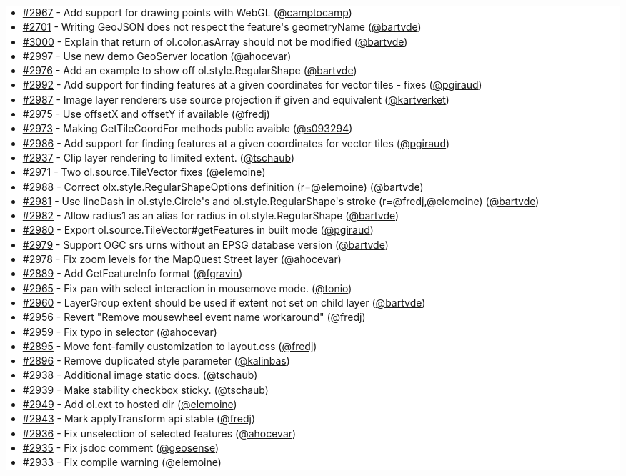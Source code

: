  * [#2967](https://github.com/openlayers/ol3/pull/2967) - Add support for drawing points with WebGL ([@camptocamp](https://github.com/camptocamp))
 * [#2701](https://github.com/openlayers/ol3/pull/2701) - Writing GeoJSON does not respect the feature's geometryName ([@bartvde](https://github.com/bartvde))
 * [#3000](https://github.com/openlayers/ol3/pull/3000) - Explain that return of ol.color.asArray should not be modified ([@bartvde](https://github.com/bartvde))
 * [#2997](https://github.com/openlayers/ol3/pull/2997) - Use new demo GeoServer location ([@ahocevar](https://github.com/ahocevar))
 * [#2976](https://github.com/openlayers/ol3/pull/2976) - Add an example to show off ol.style.RegularShape ([@bartvde](https://github.com/bartvde))
 * [#2992](https://github.com/openlayers/ol3/pull/2992) - Add support for finding features at a given coordinates for vector tiles - fixes ([@pgiraud](https://github.com/pgiraud))
 * [#2987](https://github.com/openlayers/ol3/pull/2987) - Image layer renderers use source projection if given and equivalent ([@kartverket](https://github.com/kartverket))
 * [#2975](https://github.com/openlayers/ol3/pull/2975) - Use offsetX and offsetY if available ([@fredj](https://github.com/fredj))
 * [#2973](https://github.com/openlayers/ol3/pull/2973) - Making GetTileCoordFor methods public avaible ([@s093294](https://github.com/s093294))
 * [#2986](https://github.com/openlayers/ol3/pull/2986) - Add support for finding features at a given coordinates for vector tiles ([@pgiraud](https://github.com/pgiraud))
 * [#2937](https://github.com/openlayers/ol3/pull/2937) - Clip layer rendering to limited extent. ([@tschaub](https://github.com/tschaub))
 * [#2971](https://github.com/openlayers/ol3/pull/2971) - Two ol.source.TileVector fixes ([@elemoine](https://github.com/elemoine))
 * [#2988](https://github.com/openlayers/ol3/pull/2988) - Correct olx.style.RegularShapeOptions definition (r=@elemoine) ([@bartvde](https://github.com/bartvde))
 * [#2981](https://github.com/openlayers/ol3/pull/2981) - Use lineDash in ol.style.Circle's and ol.style.RegularShape's stroke (r=@fredj,@elemoine) ([@bartvde](https://github.com/bartvde))
 * [#2982](https://github.com/openlayers/ol3/pull/2982) - Allow radius1 as an alias for radius in ol.style.RegularShape ([@bartvde](https://github.com/bartvde))
 * [#2980](https://github.com/openlayers/ol3/pull/2980) - Export ol.source.TileVector#getFeatures in built mode ([@pgiraud](https://github.com/pgiraud))
 * [#2979](https://github.com/openlayers/ol3/pull/2979) - Support OGC srs urns without an EPSG database version ([@bartvde](https://github.com/bartvde))
 * [#2978](https://github.com/openlayers/ol3/pull/2978) - Fix zoom levels for the MapQuest Street layer ([@ahocevar](https://github.com/ahocevar))
 * [#2889](https://github.com/openlayers/ol3/pull/2889) - Add GetFeatureInfo format ([@fgravin](https://github.com/fgravin))
 * [#2965](https://github.com/openlayers/ol3/pull/2965) - Fix pan with select interaction in mousemove mode. ([@tonio](https://github.com/tonio))
 * [#2960](https://github.com/openlayers/ol3/pull/2960) - LayerGroup extent should be used if extent not set on child layer ([@bartvde](https://github.com/bartvde))
 * [#2956](https://github.com/openlayers/ol3/pull/2956) - Revert "Remove mousewheel event name workaround" ([@fredj](https://github.com/fredj))
 * [#2959](https://github.com/openlayers/ol3/pull/2959) - Fix typo in selector ([@ahocevar](https://github.com/ahocevar))
 * [#2895](https://github.com/openlayers/ol3/pull/2895) - Move font-family customization to layout.css ([@fredj](https://github.com/fredj))
 * [#2896](https://github.com/openlayers/ol3/pull/2896) - Remove duplicated style parameter ([@kalinbas](https://github.com/kalinbas))
 * [#2938](https://github.com/openlayers/ol3/pull/2938) - Additional image static docs. ([@tschaub](https://github.com/tschaub))
 * [#2939](https://github.com/openlayers/ol3/pull/2939) - Make stability checkbox sticky. ([@tschaub](https://github.com/tschaub))
 * [#2949](https://github.com/openlayers/ol3/pull/2949) - Add ol.ext to hosted dir ([@elemoine](https://github.com/elemoine))
 * [#2943](https://github.com/openlayers/ol3/pull/2943) - Mark applyTransform api stable ([@fredj](https://github.com/fredj))
 * [#2936](https://github.com/openlayers/ol3/pull/2936) - Fix unselection of selected features ([@ahocevar](https://github.com/ahocevar))
 * [#2935](https://github.com/openlayers/ol3/pull/2935) - Fix jsdoc comment ([@geosense](https://github.com/geosense))
 * [#2933](https://github.com/openlayers/ol3/pull/2933) - Fix compile warning ([@elemoine](https://github.com/elemoine))